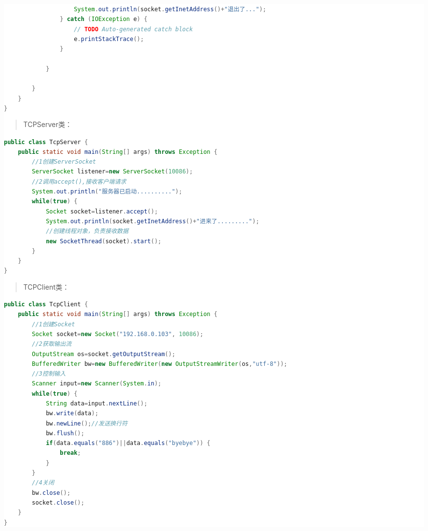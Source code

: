 ```java
					System.out.println(socket.getInetAddress()+"退出了...");
				} catch (IOException e) {
					// TODO Auto-generated catch block
					e.printStackTrace();
				}
				
			}

		}
	}
}
```

>  TCPServer类：

```java
public class TcpServer {
	public static void main(String[] args) throws Exception {
		//1创建ServerSocket
		ServerSocket listener=new ServerSocket(10086);
		//2调用accept(),接收客户端请求
		System.out.println("服务器已启动..........");
		while(true) {
			Socket socket=listener.accept();
			System.out.println(socket.getInetAddress()+"进来了.........");
			//创建线程对象，负责接收数据
			new SocketThread(socket).start();
		}
	}
}
```

> TCPClient类：

```java
public class TcpClient {
	public static void main(String[] args) throws Exception {
		//1创建Socket
		Socket socket=new Socket("192.168.0.103", 10086);
		//2获取输出流
		OutputStream os=socket.getOutputStream();
		BufferedWriter bw=new BufferedWriter(new OutputStreamWriter(os,"utf-8"));
		//3控制输入
		Scanner input=new Scanner(System.in);
		while(true) {
			String data=input.nextLine();
			bw.write(data);
			bw.newLine();//发送换行符
			bw.flush();
			if(data.equals("886")||data.equals("byebye")) {
				break;
			}
		}
		//4关闭
		bw.close();
		socket.close();
	}
}

```
